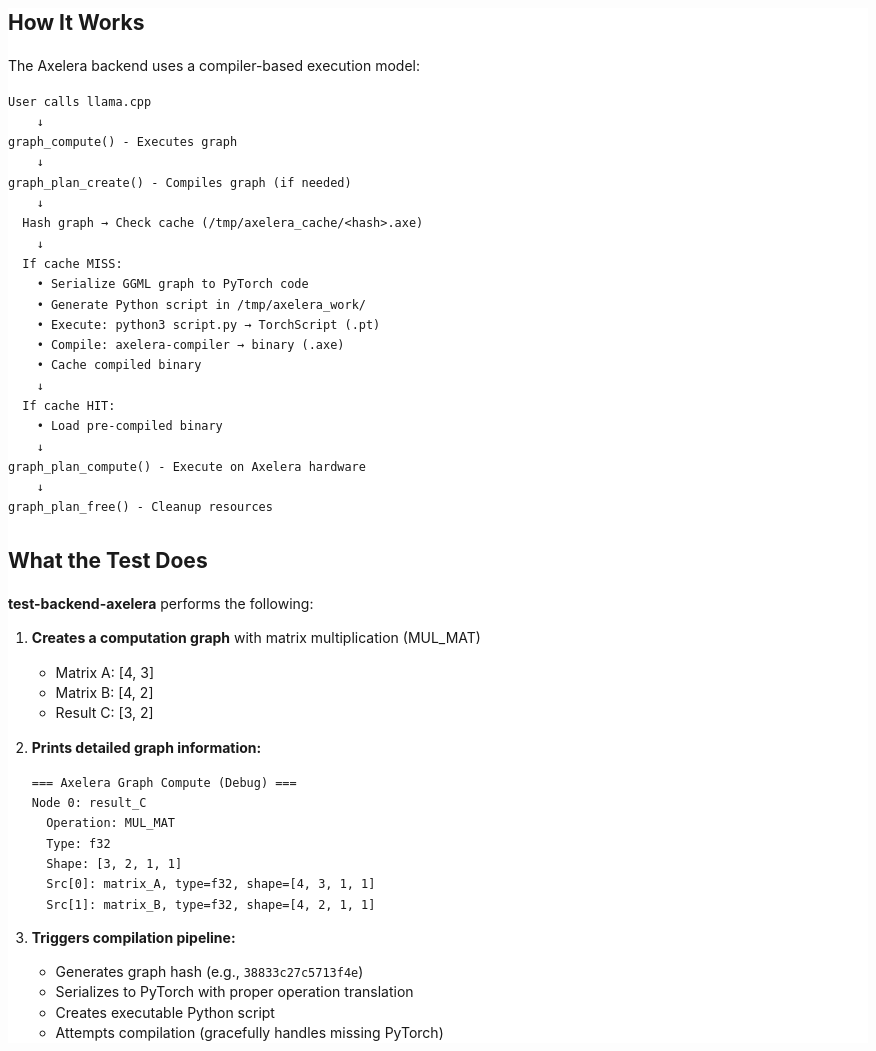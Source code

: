 ## How It Works

The Axelera backend uses a compiler-based execution model:

```
User calls llama.cpp
    ↓
graph_compute() - Executes graph
    ↓
graph_plan_create() - Compiles graph (if needed)
    ↓
  Hash graph → Check cache (/tmp/axelera_cache/<hash>.axe)
    ↓
  If cache MISS:
    • Serialize GGML graph to PyTorch code
    • Generate Python script in /tmp/axelera_work/
    • Execute: python3 script.py → TorchScript (.pt)
    • Compile: axelera-compiler → binary (.axe)
    • Cache compiled binary
    ↓
  If cache HIT:
    • Load pre-compiled binary
    ↓
graph_plan_compute() - Execute on Axelera hardware
    ↓
graph_plan_free() - Cleanup resources
```

## What the Test Does

**test-backend-axelera** performs the following:

1. **Creates a computation graph** with matrix multiplication (MUL_MAT)
   - Matrix A: [4, 3]
   - Matrix B: [4, 2]
   - Result C: [3, 2]

2. **Prints detailed graph information:**
   ```
   === Axelera Graph Compute (Debug) ===
   Node 0: result_C
     Operation: MUL_MAT
     Type: f32
     Shape: [3, 2, 1, 1]
     Src[0]: matrix_A, type=f32, shape=[4, 3, 1, 1]
     Src[1]: matrix_B, type=f32, shape=[4, 2, 1, 1]
   ```

3. **Triggers compilation pipeline:**
   - Generates graph hash (e.g., `38833c27c5713f4e`)
   - Serializes to PyTorch with proper operation translation
   - Creates executable Python script
   - Attempts compilation (gracefully handles missing PyTorch)
